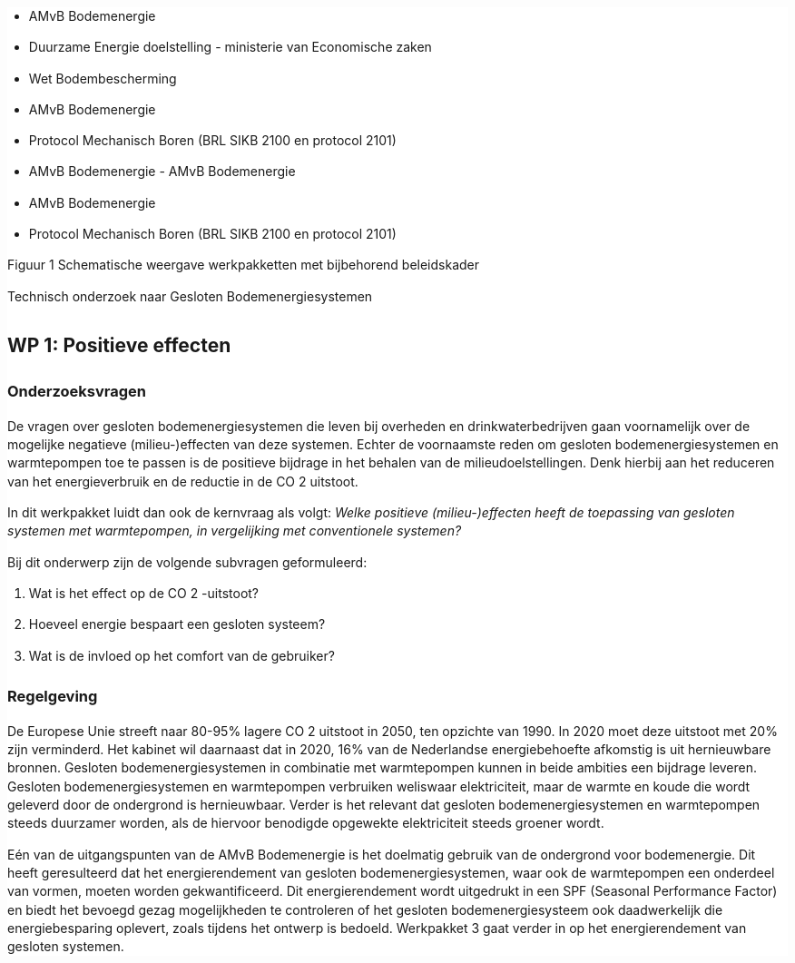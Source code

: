 - AMvB Bodemenergie 

- Duurzame Energie doelstelling -     ministerie van Economische zaken 

- Wet Bodembescherming 

- AMvB Bodemenergie 

- Protocol Mechanisch Boren     (BRL SIKB 2100 en protocol 2101) 

- AMvB Bodemenergie - AMvB Bodemenergie 

- AMvB Bodemenergie 

- Protocol Mechanisch Boren     (BRL SIKB 2100 en protocol 2101) 

 Figuur 1 Schematische weergave werkpakketten met bijbehorend beleidskader 


Technisch onderzoek naar Gesloten Bodemenergiesystemen 

## WP 1: Positieve effecten 

### Onderzoeksvragen 

De vragen over gesloten bodemenergiesystemen die leven bij overheden en drinkwaterbedrijven gaan voornamelijk over de mogelijke negatieve (milieu-)effecten van deze systemen. Echter de voornaamste reden om gesloten bodemenergiesystemen en warmtepompen toe te passen is de positieve bijdrage in het behalen van de milieudoelstellingen. Denk hierbij aan het reduceren van het energieverbruik en de reductie in de CO 2 uitstoot. 

In dit werkpakket luidt dan ook de kernvraag als volgt: _Welke positieve (milieu-)effecten heeft de toepassing van gesloten systemen met warmtepompen, in vergelijking met conventionele systemen?_ 

Bij dit onderwerp zijn de volgende subvragen geformuleerd: 

1. Wat is het effect op de CO 2 -uitstoot? 

2. Hoeveel energie bespaart een gesloten systeem? 

3. Wat is de invloed op het comfort van de gebruiker? 

### Regelgeving 

De Europese Unie streeft naar 80-95% lagere CO 2 uitstoot in 2050, ten opzichte van 1990. In 2020 moet deze uitstoot met 20% zijn verminderd. Het kabinet wil daarnaast dat in 2020, 16% van de Nederlandse energiebehoefte afkomstig is uit hernieuwbare bronnen. Gesloten bodemenergiesystemen in combinatie met warmtepompen kunnen in beide ambities een bijdrage leveren. Gesloten bodemenergiesystemen en warmtepompen verbruiken weliswaar elektriciteit, maar de warmte en koude die wordt geleverd door de ondergrond is hernieuwbaar. Verder is het relevant dat gesloten bodemenergiesystemen en warmtepompen steeds duurzamer worden, als de hiervoor benodigde opgewekte elektriciteit steeds groener wordt. 

Eén van de uitgangspunten van de AMvB Bodemenergie is het doelmatig gebruik van de ondergrond voor bodemenergie. Dit heeft geresulteerd dat het energierendement van gesloten bodemenergiesystemen, waar ook de warmtepompen een onderdeel van vormen, moeten worden gekwantificeerd. Dit energierendement wordt uitgedrukt in een SPF (Seasonal Performance Factor) en biedt het bevoegd gezag mogelijkheden te controleren of het gesloten bodemenergiesysteem ook daadwerkelijk die energiebesparing oplevert, zoals tijdens het ontwerp is bedoeld. Werkpakket 3 gaat verder in op het energierendement van gesloten systemen. 
